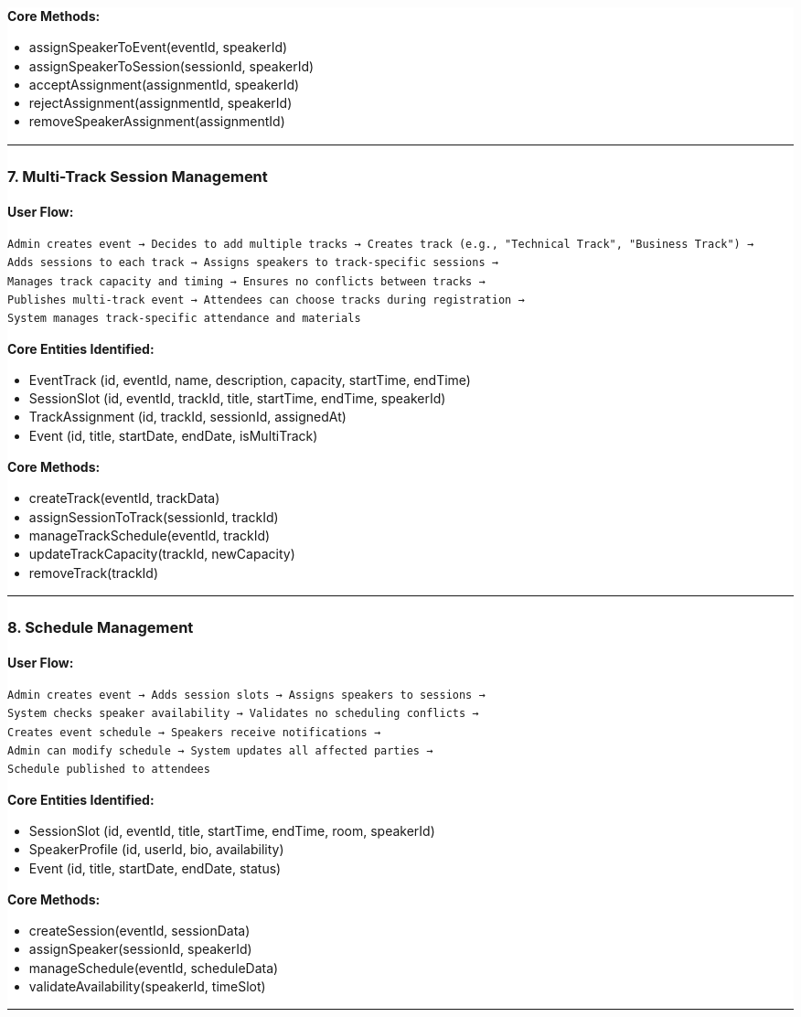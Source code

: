 **Core Methods:**
- assignSpeakerToEvent(eventId, speakerId)
- assignSpeakerToSession(sessionId, speakerId)
- acceptAssignment(assignmentId, speakerId)
- rejectAssignment(assignmentId, speakerId)
- removeSpeakerAssignment(assignmentId)

---

### 7. Multi-Track Session Management

**User Flow:**
```
Admin creates event → Decides to add multiple tracks → Creates track (e.g., "Technical Track", "Business Track") → 
Adds sessions to each track → Assigns speakers to track-specific sessions → 
Manages track capacity and timing → Ensures no conflicts between tracks → 
Publishes multi-track event → Attendees can choose tracks during registration → 
System manages track-specific attendance and materials
```

**Core Entities Identified:**
- EventTrack (id, eventId, name, description, capacity, startTime, endTime)
- SessionSlot (id, eventId, trackId, title, startTime, endTime, speakerId)
- TrackAssignment (id, trackId, sessionId, assignedAt)
- Event (id, title, startDate, endDate, isMultiTrack)

**Core Methods:**
- createTrack(eventId, trackData)
- assignSessionToTrack(sessionId, trackId)
- manageTrackSchedule(eventId, trackId)
- updateTrackCapacity(trackId, newCapacity)
- removeTrack(trackId)

---

### 8. Schedule Management

**User Flow:**
```
Admin creates event → Adds session slots → Assigns speakers to sessions → 
System checks speaker availability → Validates no scheduling conflicts → 
Creates event schedule → Speakers receive notifications → 
Admin can modify schedule → System updates all affected parties → 
Schedule published to attendees
```

**Core Entities Identified:**
- SessionSlot (id, eventId, title, startTime, endTime, room, speakerId)
- SpeakerProfile (id, userId, bio, availability)
- Event (id, title, startDate, endDate, status)

**Core Methods:**
- createSession(eventId, sessionData)
- assignSpeaker(sessionId, speakerId)
- manageSchedule(eventId, scheduleData)
- validateAvailability(speakerId, timeSlot)

---